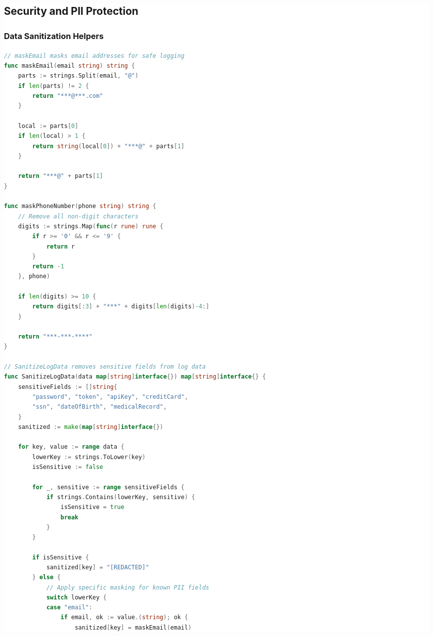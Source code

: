   ## Security and PII Protection

  ### Data Sanitization Helpers
  ```go
  // maskEmail masks email addresses for safe logging
  func maskEmail(email string) string {
      parts := strings.Split(email, "@")
      if len(parts) != 2 {
          return "***@***.com"
      }

      local := parts[0]
      if len(local) > 1 {
          return string(local[0]) + "***@" + parts[1]
      }

      return "***@" + parts[1]
  }

  func maskPhoneNumber(phone string) string {
      // Remove all non-digit characters
      digits := strings.Map(func(r rune) rune {
          if r >= '0' && r <= '9' {
              return r
          }
          return -1
      }, phone)

      if len(digits) >= 10 {
          return digits[:3] + "***" + digits[len(digits)-4:]
      }

      return "***-***-****"
  }

  // SanitizeLogData removes sensitive fields from log data
  func SanitizeLogData(data map[string]interface{}) map[string]interface{} {
      sensitiveFields := []string{
          "password", "token", "apiKey", "creditCard",
          "ssn", "dateOfBirth", "medicalRecord",
      }
      sanitized := make(map[string]interface{})

      for key, value := range data {
          lowerKey := strings.ToLower(key)
          isSensitive := false

          for _, sensitive := range sensitiveFields {
              if strings.Contains(lowerKey, sensitive) {
                  isSensitive = true
                  break
              }
          }

          if isSensitive {
              sanitized[key] = "[REDACTED]"
          } else {
              // Apply specific masking for known PII fields
              switch lowerKey {
              case "email":
                  if email, ok := value.(string); ok {
                      sanitized[key] = maskEmail(email)
  ```